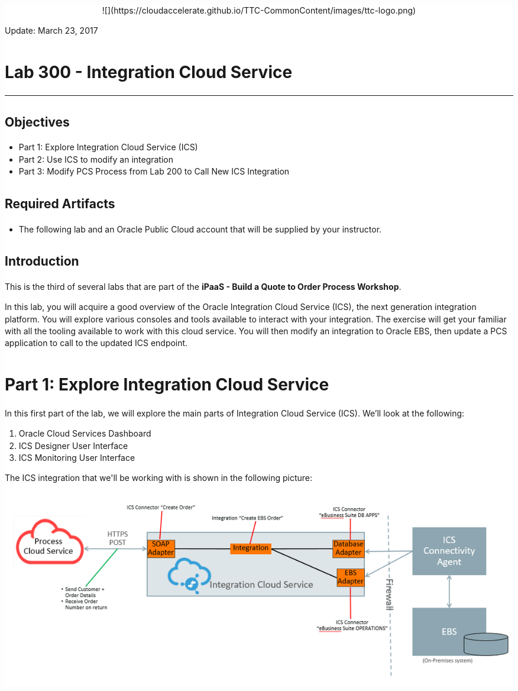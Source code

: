 <center>![](https://cloudaccelerate.github.io/TTC-CommonContent/images/ttc-logo.png)</center> 

Update: March 23, 2017

# Lab 300 - Integration Cloud Service

---

## Objectives

- Part 1: Explore Integration Cloud Service (ICS)
- Part 2: Use ICS to modify an integration
- Part 3: Modify PCS Process from Lab 200 to Call New ICS Integration

## Required Artifacts

- The following lab and an Oracle Public Cloud account that will be supplied by your instructor.

## Introduction

This is the third of several labs that are part of the **iPaaS - Build a Quote to Order Process Workshop**. 

In this lab, you will acquire a good overview of the Oracle Integration Cloud Service (ICS), the next generation integration platform. You will explore various consoles and tools available to interact with your integration. The exercise will get your familiar with all the tooling available to work with this cloud service. You will then modify an integration to Oracle EBS, then update a PCS application to call to the updated ICS endpoint.

# Part 1: Explore Integration Cloud Service

In this first part of the lab, we will explore the main parts of Integration Cloud Service (ICS).  We’ll look at the following:
1.	Oracle Cloud Services Dashboard
2.	ICS Designer User Interface
3.	ICS Monitoring User Interface

The ICS integration that we'll be working with is shown in the following picture:

![](images/300/image000.png)
